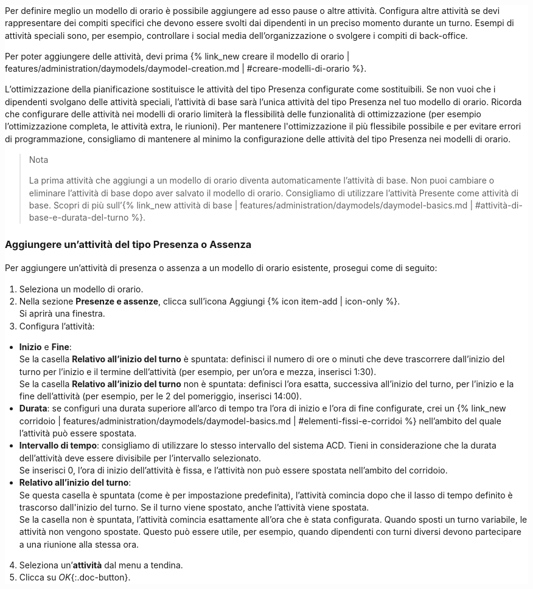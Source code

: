 Per definire meglio un modello di orario è possibile aggiungere ad esso pause o altre attività. Configura altre attività se devi rappresentare dei compiti specifici che devono essere svolti dai dipendenti in un preciso momento durante un turno. Esempi di attività speciali sono, per esempio, controllare i social media dell’organizzazione o svolgere i compiti di back-office.

Per poter aggiungere delle attività, devi prima {% link_new creare il modello di orario | features/administration/daymodels/daymodel-creation.md | #creare-modelli-di-orario %}.

L’ottimizzazione della pianificazione sostituisce le attività del tipo Presenza configurate come sostituibili. Se non vuoi che i dipendenti svolgano delle attività speciali, l’attività di base sarà l’unica attività del tipo Presenza nel tuo modello di orario. Ricorda che configurare delle attività nei modelli di orario limiterà la flessibilità delle funzionalità di ottimizzazione (per esempio l’ottimizzazione completa, le attività extra, le riunioni). Per mantenere l'ottimizzazione il più flessibile possibile e per evitare errori di programmazione, consigliamo di mantenere al minimo la configurazione delle attività del tipo Presenza nei modelli di orario.

> Nota
> 
> La prima attività che aggiungi a un modello di orario diventa automaticamente l’attività di base. Non puoi cambiare o eliminare l’attività di base dopo aver salvato il modello di orario.
> Consigliamo di utilizzare l’attività Presente come attività di base. Scopri di più sull’{% link_new attività di base | features/administration/daymodels/daymodel-basics.md | #attività-di-base-e-durata-del-turno %}.

### Aggiungere un’attività del tipo Presenza o Assenza

Per aggiungere un’attività di presenza o assenza a un modello di orario esistente, prosegui come di seguito:

1. Seleziona un modello di orario.
2. Nella sezione **Presenze e assenze**, clicca sull’icona Aggiungi {% icon item-add | icon-only %}.<br>Si aprirà una finestra.
3. Configura l’attività:
- **Inizio** e **Fine**:<br>Se la casella **Relativo all’inizio del turno** è spuntata: definisci il numero di ore o minuti che deve trascorrere dall’inizio del turno per l’inizio e il termine dell’attività (per esempio, per un’ora e mezza, inserisci 1:30).<br>Se la casella **Relativo all’inizio del turno** non è spuntata: definisci l’ora esatta, successiva all’inizio del turno, per l’inizio e la fine dell’attività (per esempio, per le 2 del pomeriggio, inserisci 14:00).
- **Durata**: se configuri una durata superiore all’arco di tempo tra l’ora di inizio e l’ora di fine configurate, crei un {% link_new corridoio | features/administration/daymodels/daymodel-basics.md | #elementi-fissi-e-corridoi %} nell’ambito del quale l’attività può essere spostata.
- **Intervallo di tempo**: consigliamo di utilizzare lo stesso intervallo del sistema ACD. Tieni in considerazione che la durata dell’attività deve essere divisibile per l’intervallo selezionato.<br>Se inserisci 0, l’ora di inizio dell’attività è fissa, e l’attività non può essere spostata nell’ambito del corridoio.
- **Relativo all’inizio del turno**:<br>Se questa casella è spuntata (come è per impostazione predefinita), l’attività comincia dopo che il lasso di tempo definito è trascorso dall'inizio del turno. Se il turno viene spostato, anche l’attività viene spostata.<br>Se la casella non è spuntata, l’attività comincia esattamente all’ora che è stata configurata. Quando sposti un turno variabile, le attività non vengono spostate. Questo può essere utile, per esempio, quando dipendenti con turni diversi devono partecipare a una riunione alla stessa ora.
4. Seleziona un’**attività** dal menu a tendina.
5. Clicca su _OK_{:.doc-button}.
